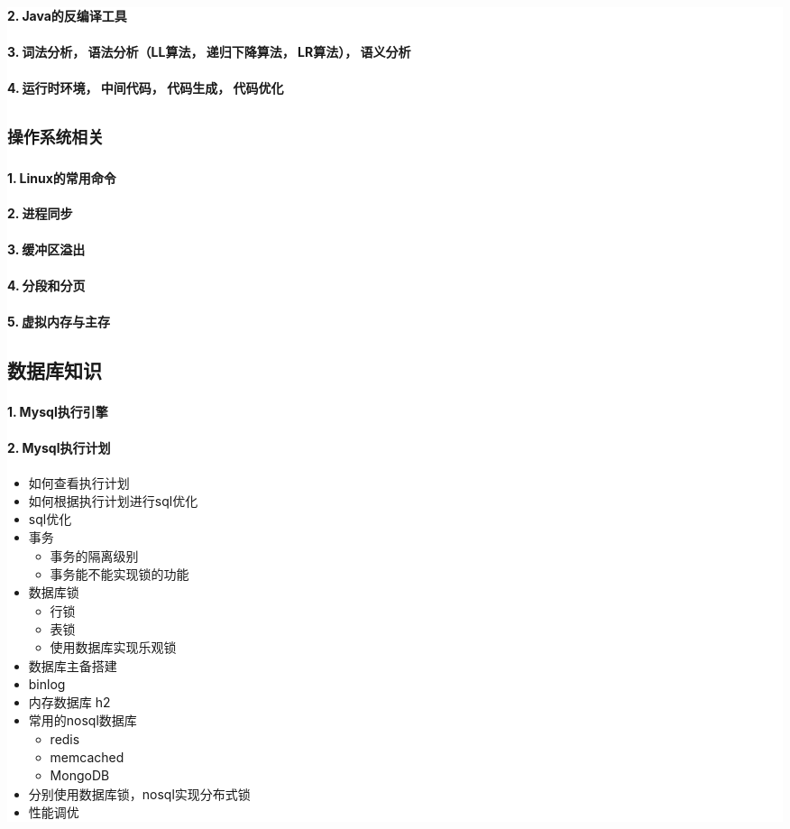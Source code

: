

#### 2. Java的反编译工具



#### 3. 词法分析， 语法分析（LL算法， 递归下降算法， LR算法）， 语义分析



#### 4. 运行时环境， 中间代码， 代码生成， 代码优化



## `操作系统相关`

#### 1. Linux的常用命令



#### 2. 进程同步



#### 3. 缓冲区溢出



#### 4. 分段和分页



#### 5. 虚拟内存与主存





## 数据库知识

#### 1. Mysql执行引擎



#### 2. Mysql执行计划

- 如何查看执行计划
- 如何根据执行计划进行sql优化
- sql优化
- 事务
  - 事务的隔离级别
  - 事务能不能实现锁的功能
- 数据库锁
  - 行锁
  - 表锁
  - 使用数据库实现乐观锁
- 数据库主备搭建
- binlog
- 内存数据库 h2
- 常用的nosql数据库
  - redis
  - memcached
  - MongoDB
- 分别使用数据库锁，nosql实现分布式锁
- 性能调优
